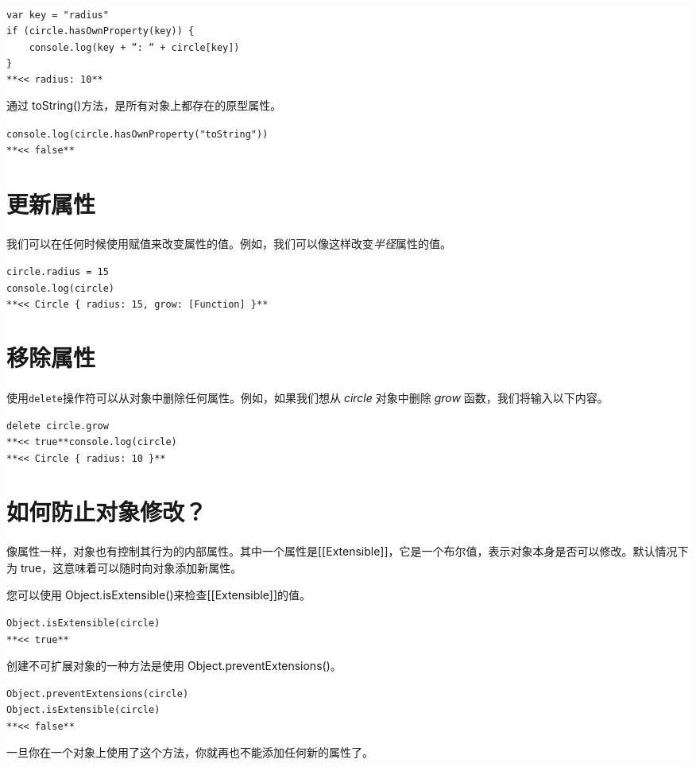 ```
var key = "radius"
if (circle.hasOwnProperty(key)) {
    console.log(key + “: “ + circle[key])
}
**<< radius: 10**
```

通过 toString()方法，是所有对象上都存在的原型属性。

```
console.log(circle.hasOwnProperty("toString"))
**<< false**
```

# 更新属性

我们可以在任何时候使用赋值来改变属性的值。例如，我们可以像这样改变*半径*属性的值。

```
circle.radius = 15
console.log(circle)
**<< Circle { radius: 15, grow: [Function] }**
```

# **移除属性**

使用`delete`操作符可以从对象中删除任何属性。例如，如果我们想从 *circle* 对象中删除 *grow* 函数，我们将输入以下内容。

```
delete circle.grow
**<< true**console.log(circle)
**<< Circle { radius: 10 }**
```

# 如何防止对象修改？

像属性一样，对象也有控制其行为的内部属性。其中一个属性是[[Extensible]]，它是一个布尔值，表示对象本身是否可以修改。默认情况下为 true，这意味着可以随时向对象添加新属性。

您可以使用 Object.isExtensible()来检查[[Extensible]]的值。

```
Object.isExtensible(circle)
**<< true**
```

创建不可扩展对象的一种方法是使用 Object.preventExtensions()。

```
Object.preventExtensions(circle)
Object.isExtensible(circle)
**<< false**
```

一旦你在一个对象上使用了这个方法，你就再也不能添加任何新的属性了。

